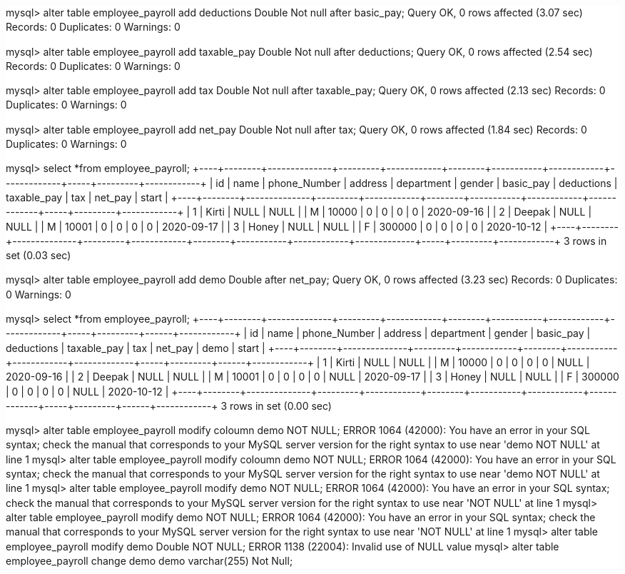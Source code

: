 mysql> alter table employee_payroll add deductions Double Not null after basic_pay;
Query OK, 0 rows affected (3.07 sec)
Records: 0  Duplicates: 0  Warnings: 0

mysql> alter table employee_payroll add taxable_pay Double Not null after deductions;
Query OK, 0 rows affected (2.54 sec)
Records: 0  Duplicates: 0  Warnings: 0

mysql> alter table employee_payroll add tax Double Not null after taxable_pay;
Query OK, 0 rows affected (2.13 sec)
Records: 0  Duplicates: 0  Warnings: 0

mysql> alter table employee_payroll add net_pay Double Not null after tax;
Query OK, 0 rows affected (1.84 sec)
Records: 0  Duplicates: 0  Warnings: 0

mysql> select *from employee_payroll;
+----+--------+--------------+---------+------------+--------+-----------+------------+-------------+-----+---------+------------+
| id | name   | phone_Number | address | department | gender | basic_pay | deductions | taxable_pay | tax | net_pay | start      |
+----+--------+--------------+---------+------------+--------+-----------+------------+-------------+-----+---------+------------+
|  1 | Kirti  | NULL         | NULL    |            | M      |     10000 |          0 |           0 |   0 |       0 | 2020-09-16 |
|  2 | Deepak | NULL         | NULL    |            | M      |     10001 |          0 |           0 |   0 |       0 | 2020-09-17 |
|  3 | Honey  | NULL         | NULL    |            | F      |    300000 |          0 |           0 |   0 |       0 | 2020-10-12 |
+----+--------+--------------+---------+------------+--------+-----------+------------+-------------+-----+---------+------------+
3 rows in set (0.03 sec)

mysql> alter table employee_payroll add demo Double after net_pay;
Query OK, 0 rows affected (3.23 sec)
Records: 0  Duplicates: 0  Warnings: 0

mysql> select *from employee_payroll;
+----+--------+--------------+---------+------------+--------+-----------+------------+-------------+-----+---------+------+------------+
| id | name   | phone_Number | address | department | gender | basic_pay | deductions | taxable_pay | tax | net_pay | demo | start      |
+----+--------+--------------+---------+------------+--------+-----------+------------+-------------+-----+---------+------+------------+
|  1 | Kirti  | NULL         | NULL    |            | M      |     10000 |          0 |           0 |   0 |       0 | NULL | 2020-09-16 |
|  2 | Deepak | NULL         | NULL    |            | M      |     10001 |          0 |           0 |   0 |       0 | NULL | 2020-09-17 |
|  3 | Honey  | NULL         | NULL    |            | F      |    300000 |          0 |           0 |   0 |       0 | NULL | 2020-10-12 |
+----+--------+--------------+---------+------------+--------+-----------+------------+-------------+-----+---------+------+------------+
3 rows in set (0.00 sec)

mysql> alter table employee_payroll modify coloumn demo NOT NULL;
ERROR 1064 (42000): You have an error in your SQL syntax; check the manual that corresponds to your MySQL server version for the right syntax to use near 'demo NOT NULL' at line 1
mysql> alter table employee_payroll modify coloumn demo NOT NULL;
ERROR 1064 (42000): You have an error in your SQL syntax; check the manual that corresponds to your MySQL server version for the right syntax to use near 'demo NOT NULL' at line 1
mysql> alter table employee_payroll modify  demo NOT NULL;
ERROR 1064 (42000): You have an error in your SQL syntax; check the manual that corresponds to your MySQL server version for the right syntax to use near 'NOT NULL' at line 1
mysql> alter table employee_payroll modify demo NOT NULL;
ERROR 1064 (42000): You have an error in your SQL syntax; check the manual that corresponds to your MySQL server version for the right syntax to use near 'NOT NULL' at line 1
mysql> alter table employee_payroll modify demo Double NOT NULL;
ERROR 1138 (22004): Invalid use of NULL value
mysql> alter table employee_payroll change demo demo varchar(255) Not Null;